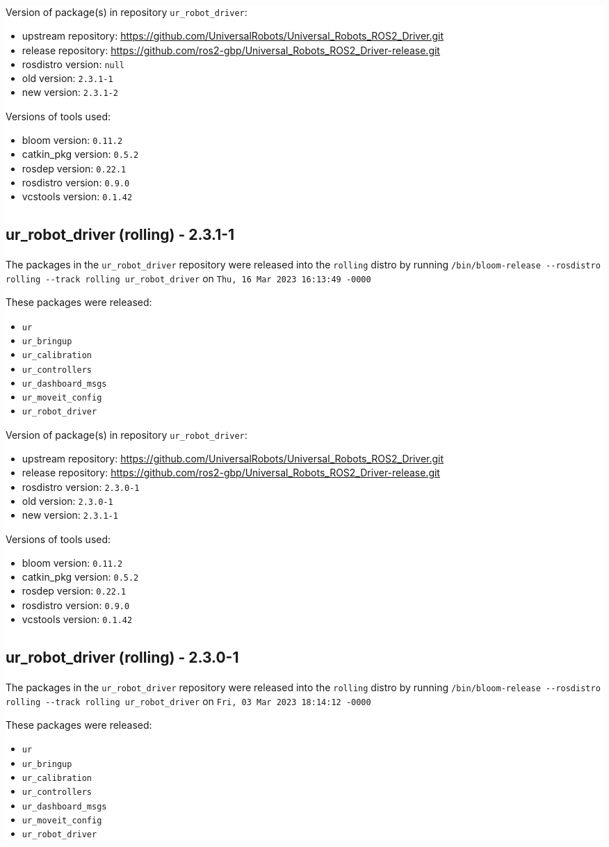 Version of package(s) in repository `ur_robot_driver`:

- upstream repository: https://github.com/UniversalRobots/Universal_Robots_ROS2_Driver.git
- release repository: https://github.com/ros2-gbp/Universal_Robots_ROS2_Driver-release.git
- rosdistro version: `null`
- old version: `2.3.1-1`
- new version: `2.3.1-2`

Versions of tools used:

- bloom version: `0.11.2`
- catkin_pkg version: `0.5.2`
- rosdep version: `0.22.1`
- rosdistro version: `0.9.0`
- vcstools version: `0.1.42`


## ur_robot_driver (rolling) - 2.3.1-1

The packages in the `ur_robot_driver` repository were released into the `rolling` distro by running `/bin/bloom-release --rosdistro rolling --track rolling ur_robot_driver` on `Thu, 16 Mar 2023 16:13:49 -0000`

These packages were released:
- `ur`
- `ur_bringup`
- `ur_calibration`
- `ur_controllers`
- `ur_dashboard_msgs`
- `ur_moveit_config`
- `ur_robot_driver`

Version of package(s) in repository `ur_robot_driver`:

- upstream repository: https://github.com/UniversalRobots/Universal_Robots_ROS2_Driver.git
- release repository: https://github.com/ros2-gbp/Universal_Robots_ROS2_Driver-release.git
- rosdistro version: `2.3.0-1`
- old version: `2.3.0-1`
- new version: `2.3.1-1`

Versions of tools used:

- bloom version: `0.11.2`
- catkin_pkg version: `0.5.2`
- rosdep version: `0.22.1`
- rosdistro version: `0.9.0`
- vcstools version: `0.1.42`


## ur_robot_driver (rolling) - 2.3.0-1

The packages in the `ur_robot_driver` repository were released into the `rolling` distro by running `/bin/bloom-release --rosdistro rolling --track rolling ur_robot_driver` on `Fri, 03 Mar 2023 18:14:12 -0000`

These packages were released:
- `ur`
- `ur_bringup`
- `ur_calibration`
- `ur_controllers`
- `ur_dashboard_msgs`
- `ur_moveit_config`
- `ur_robot_driver`
